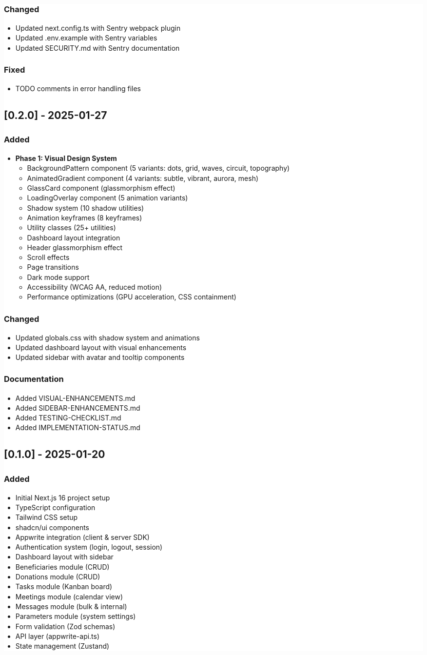 ### Changed

- Updated next.config.ts with Sentry webpack plugin
- Updated .env.example with Sentry variables
- Updated SECURITY.md with Sentry documentation

### Fixed

- TODO comments in error handling files

## [0.2.0] - 2025-01-27

### Added

- **Phase 1: Visual Design System**
  - BackgroundPattern component (5 variants: dots, grid, waves, circuit, topography)
  - AnimatedGradient component (4 variants: subtle, vibrant, aurora, mesh)
  - GlassCard component (glassmorphism effect)
  - LoadingOverlay component (5 animation variants)
  - Shadow system (10 shadow utilities)
  - Animation keyframes (8 keyframes)
  - Utility classes (25+ utilities)
  - Dashboard layout integration
  - Header glassmorphism effect
  - Scroll effects
  - Page transitions
  - Dark mode support
  - Accessibility (WCAG AA, reduced motion)
  - Performance optimizations (GPU acceleration, CSS containment)

### Changed

- Updated globals.css with shadow system and animations
- Updated dashboard layout with visual enhancements
- Updated sidebar with avatar and tooltip components

### Documentation

- Added VISUAL-ENHANCEMENTS.md
- Added SIDEBAR-ENHANCEMENTS.md
- Added TESTING-CHECKLIST.md
- Added IMPLEMENTATION-STATUS.md

## [0.1.0] - 2025-01-20

### Added

- Initial Next.js 16 project setup
- TypeScript configuration
- Tailwind CSS setup
- shadcn/ui components
- Appwrite integration (client & server SDK)
- Authentication system (login, logout, session)
- Dashboard layout with sidebar
- Beneficiaries module (CRUD)
- Donations module (CRUD)
- Tasks module (Kanban board)
- Meetings module (calendar view)
- Messages module (bulk & internal)
- Parameters module (system settings)
- Form validation (Zod schemas)
- API layer (appwrite-api.ts)
- State management (Zustand)